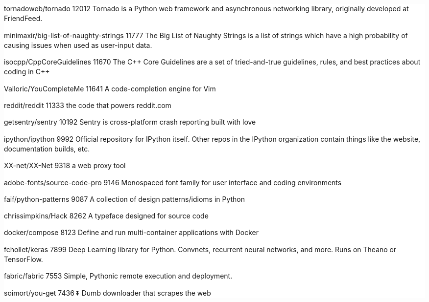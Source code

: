 
tornadoweb/tornado                         12012
Tornado is a Python web framework and asynchronous networking library, originally developed at FriendFeed.


minimaxir/big-list-of-naughty-strings      11777
The Big List of Naughty Strings is a list of strings which have a high probability of causing issues when used as user-input data.


isocpp/CppCoreGuidelines                   11670
The C++ Core Guidelines are a set of tried-and-true guidelines, rules, and best practices about coding in C++


Valloric/YouCompleteMe                     11641
A code-completion engine for Vim


reddit/reddit                              11333
the code that powers reddit.com


getsentry/sentry                           10192
Sentry is cross-platform crash reporting built with love


ipython/ipython                            9992
Official repository for IPython itself. Other repos in the IPython organization contain things like the website, documentation builds, etc.


XX-net/XX-Net                              9318
a web proxy tool


adobe-fonts/source-code-pro                9146
Monospaced font family for user interface and coding environments


faif/python-patterns                       9087
A collection of design patterns/idioms in Python


chrissimpkins/Hack                         8262
A typeface designed for source code


docker/compose                             8123
Define and run multi-container applications with Docker


fchollet/keras                             7899
Deep Learning library for Python. Convnets, recurrent neural networks, and more. Runs on Theano or TensorFlow.


fabric/fabric                              7553
Simple, Pythonic remote execution and deployment.


soimort/you-get                            7436
:arrow_double_down: Dumb downloader that scrapes the web
